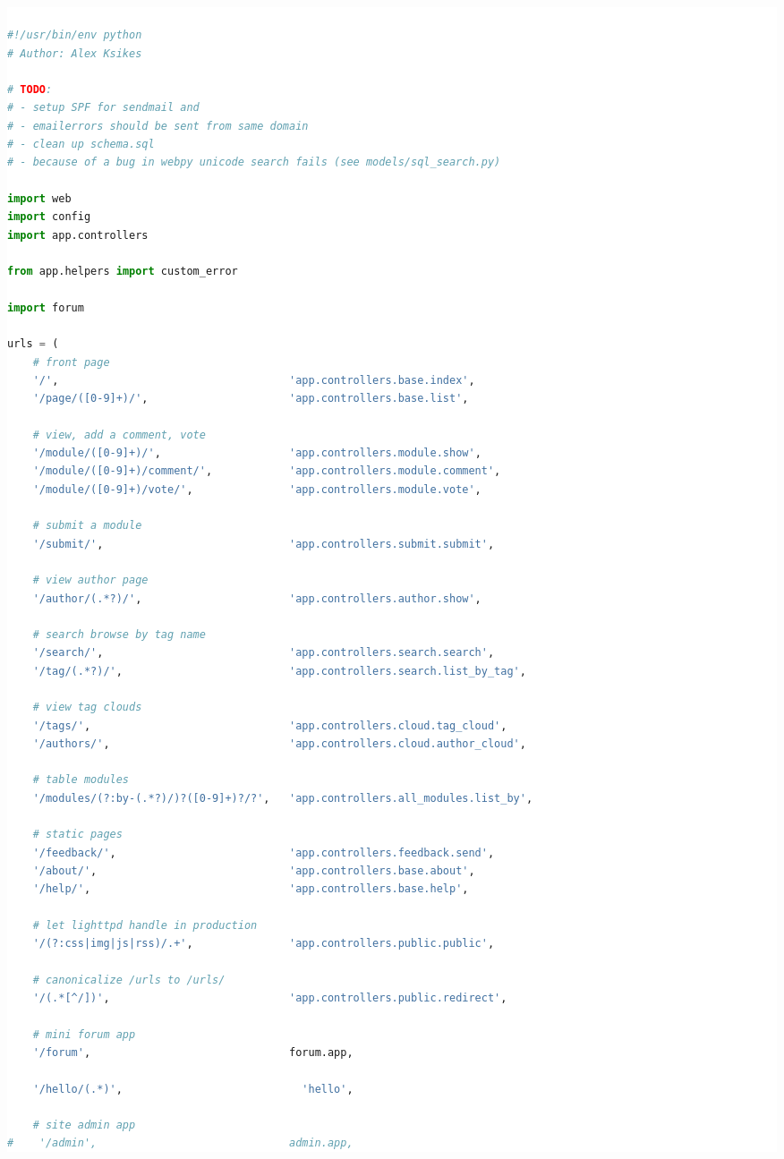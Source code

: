```python

#!/usr/bin/env python
# Author: Alex Ksikes 

# TODO: 
# - setup SPF for sendmail and 
# - emailerrors should be sent from same domain
# - clean up schema.sql
# - because of a bug in webpy unicode search fails (see models/sql_search.py)

import web
import config
import app.controllers

from app.helpers import custom_error

import forum

urls = (        
    # front page
    '/',                                    'app.controllers.base.index',
    '/page/([0-9]+)/',                      'app.controllers.base.list',
    
    # view, add a comment, vote
    '/module/([0-9]+)/',                    'app.controllers.module.show',
    '/module/([0-9]+)/comment/',            'app.controllers.module.comment',
    '/module/([0-9]+)/vote/',               'app.controllers.module.vote',
    
    # submit a module
    '/submit/',                             'app.controllers.submit.submit',
    
    # view author page
    '/author/(.*?)/',                       'app.controllers.author.show',      
    
    # search browse by tag name
    '/search/',                             'app.controllers.search.search',    
    '/tag/(.*?)/',                          'app.controllers.search.list_by_tag',
    
    # view tag clouds
    '/tags/',                               'app.controllers.cloud.tag_cloud',
    '/authors/',                            'app.controllers.cloud.author_cloud',
    
    # table modules
    '/modules/(?:by-(.*?)/)?([0-9]+)?/?',   'app.controllers.all_modules.list_by',
    
    # static pages
    '/feedback/',                           'app.controllers.feedback.send',
    '/about/',                              'app.controllers.base.about',
    '/help/',                               'app.controllers.base.help',
    
    # let lighttpd handle in production
    '/(?:css|img|js|rss)/.+',               'app.controllers.public.public',
    
    # canonicalize /urls to /urls/
    '/(.*[^/])',                            'app.controllers.public.redirect',

    # mini forum app
    '/forum',                               forum.app,    

    '/hello/(.*)',                            'hello',
    
    # site admin app
#    '/admin',                              admin.app,    
```